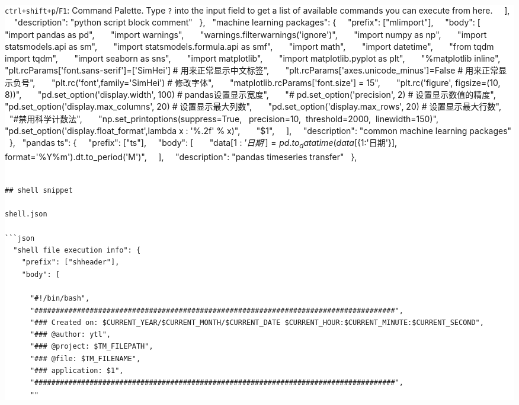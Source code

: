```ctrl+shift+p```/```F1```: Command Palette. Type ```?```  into the input field to get a list of available commands you can execute from here.
    ],
    "description": "python script block comment"
  },
  "machine learning packages": {
    "prefix": ["mlimport"],
    "body": [
      "import pandas as pd",
      "import warnings",
      "warnings.filterwarnings('ignore')",
      "import numpy as np",
      "import statsmodels.api as sm",
      "import statsmodels.formula.api as smf",
      "import math",
      "import datetime",
      "from tqdm import tqdm",
      "import seaborn as sns",
      "import matplotlib",
      "import matplotlib.pyplot as plt",
      "%matplotlib inline",
      "plt.rcParams['font.sans-serif']=['SimHei'] # 用来正常显示中文标签",
      "plt.rcParams['axes.unicode_minus']=False # 用来正常显示负号",
      "plt.rc('font',family='SimHei') # 修改字体",
      "matplotlib.rcParams['font.size'] = 15",
      "plt.rc('figure', figsize=(10, 8))",
      "pd.set_option('display.width', 100) # pandas设置显示宽度",
      "# pd.set_option('precision', 2) # 设置显示数值的精度",
      "pd.set_option('display.max_columns', 20) # 设置显示最大列数",
      "pd.set_option('display.max_rows', 20) # 设置显示最大行数",
      "#禁用科学计数法",
      "np.set_printoptions(suppress=True,   precision=10,  threshold=2000,  linewidth=150)",
      "pd.set_option('display.float_format',lambda x : '%.2f' % x)",
      "$1",
    ],
    "description": "common machine learning packages"
  },
  "pandas ts": {
    "prefix": ["ts"],
    "body": [
      "data[${1:'日期'}] = pd.to_datatime(data[${1:'日期'}], format='%Y%m').dt.to_period('M')",
    ],
    "description": "pandas timeseries transfer"
  },
```

## shell snippet

shell.json

```json
  "shell file execution info": {
    "prefix": ["shheader"],
    "body": [

      "#!/bin/bash",
      "#####################################################################################",
      "### Created on: $CURRENT_YEAR/$CURRENT_MONTH/$CURRENT_DATE $CURRENT_HOUR:$CURRENT_MINUTE:$CURRENT_SECOND",
      "### @author: ytl",
      "### @project: $TM_FILEPATH",
      "### @file: $TM_FILENAME",
      "### application: $1",
      "#####################################################################################",
      ""
```